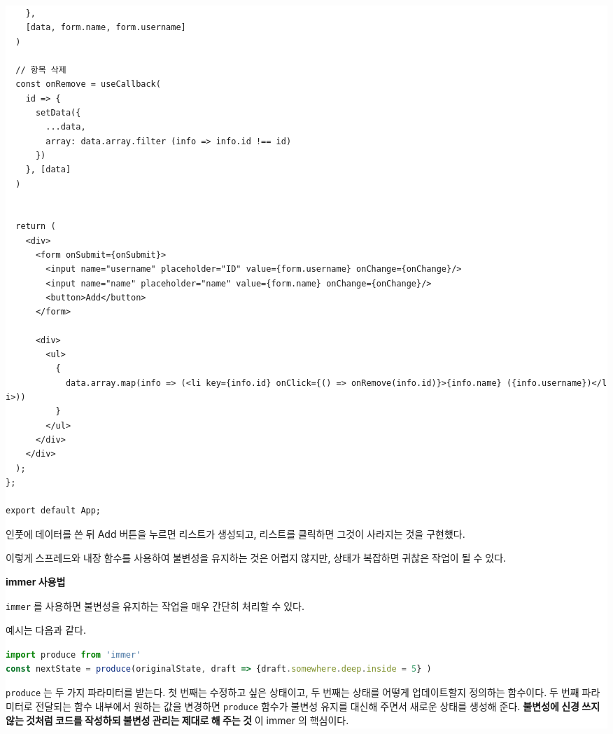 ```react
    },
    [data, form.name, form.username]
  )

  // 항목 삭제
  const onRemove = useCallback(
    id => {
      setData({
        ...data,
        array: data.array.filter (info => info.id !== id)
      })
    }, [data]
  )

  
  return (
    <div>
      <form onSubmit={onSubmit}>
        <input name="username" placeholder="ID" value={form.username} onChange={onChange}/>
        <input name="name" placeholder="name" value={form.name} onChange={onChange}/>
        <button>Add</button>
      </form>

      <div>
        <ul>
          {
            data.array.map(info => (<li key={info.id} onClick={() => onRemove(info.id)}>{info.name} ({info.username})</li>))
          }
        </ul>
      </div>
    </div>
  );
};

export default App;
```

인풋에 데이터를 쓴 뒤 Add 버튼을 누르면 리스트가 생성되고, 리스트를 클릭하면 그것이 사라지는 것을 구현했다.

이렇게 스프레드와 내장 함수를 사용하여 불변성을 유지하는 것은 어렵지 않지만, 상태가 복잡하면 귀찮은 작업이 될 수 있다.

**immer 사용법**

`immer` 를 사용하면 불변성을 유지하는 작업을 매우 간단히 처리할 수 있다.

예시는 다음과 같다.

```javascript
import produce from 'immer'
const nextState = produce(originalState, draft => {draft.somewhere.deep.inside = 5} )
```

`produce` 는 두 가지 파라미터를 받는다. 첫 번째는 수정하고 싶은 상태이고, 두 번째는 상태를 어떻게 업데이트할지 정의하는 함수이다. 두 번째 파라미터로 전달되는 함수 내부에서 원하는 값을 변경하면 `produce` 함수가 불변성 유지를 대신해 주면서 새로운 상태를 생성해 준다. **불변성에 신경 쓰지 않는 것처럼 코드를 작성하되 불변성 관리는 제대로 해 주는 것** 이 immer 의 핵심이다. 
